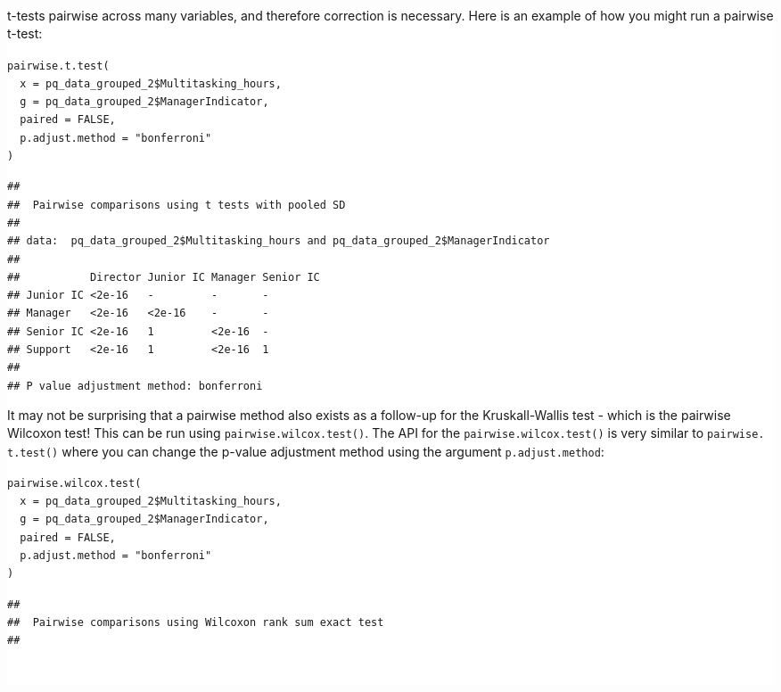 t-tests pairwise across many variables, and therefore correction is
necessary. Here is an example of how you might run a pairwise
t-test:</p>
<div class="sourceCode" id="cb27"><pre class="sourceCode r"><code class="sourceCode r"><span id="cb27-1"><a href="#cb27-1" aria-hidden="true" tabindex="-1"></a><span class="fu">pairwise.t.test</span>(</span>
<span id="cb27-2"><a href="#cb27-2" aria-hidden="true" tabindex="-1"></a>  <span class="at">x =</span> pq_data_grouped_2<span class="sc">$</span>Multitasking_hours,</span>
<span id="cb27-3"><a href="#cb27-3" aria-hidden="true" tabindex="-1"></a>  <span class="at">g =</span> pq_data_grouped_2<span class="sc">$</span>ManagerIndicator,</span>
<span id="cb27-4"><a href="#cb27-4" aria-hidden="true" tabindex="-1"></a>  <span class="at">paired =</span> <span class="cn">FALSE</span>,</span>
<span id="cb27-5"><a href="#cb27-5" aria-hidden="true" tabindex="-1"></a>  <span class="at">p.adjust.method =</span> <span class="st">&quot;bonferroni&quot;</span></span>
<span id="cb27-6"><a href="#cb27-6" aria-hidden="true" tabindex="-1"></a>)</span></code></pre></div>
<pre><code>## 
##  Pairwise comparisons using t tests with pooled SD 
## 
## data:  pq_data_grouped_2$Multitasking_hours and pq_data_grouped_2$ManagerIndicator 
## 
##           Director Junior IC Manager Senior IC
## Junior IC &lt;2e-16   -         -       -        
## Manager   &lt;2e-16   &lt;2e-16    -       -        
## Senior IC &lt;2e-16   1         &lt;2e-16  -        
## Support   &lt;2e-16   1         &lt;2e-16  1        
## 
## P value adjustment method: bonferroni</code></pre>
<p>It may not be surprising that a pairwise method also exists as a
follow-up for the Kruskall-Wallis test - which is the pairwise Wilcoxon
test! This can be run using <code>pairwise.wilcox.test()</code>. The API
for the <code>pairwise.wilcox.test()</code> is very similar to
<code>pairwise.t.test()</code> where you can change the p-value
adjustment method using the argument <code>p.adjust.method</code>:</p>
<div class="sourceCode" id="cb29"><pre class="sourceCode r"><code class="sourceCode r"><span id="cb29-1"><a href="#cb29-1" aria-hidden="true" tabindex="-1"></a><span class="fu">pairwise.wilcox.test</span>(</span>
<span id="cb29-2"><a href="#cb29-2" aria-hidden="true" tabindex="-1"></a>  <span class="at">x =</span> pq_data_grouped_2<span class="sc">$</span>Multitasking_hours,</span>
<span id="cb29-3"><a href="#cb29-3" aria-hidden="true" tabindex="-1"></a>  <span class="at">g =</span> pq_data_grouped_2<span class="sc">$</span>ManagerIndicator,</span>
<span id="cb29-4"><a href="#cb29-4" aria-hidden="true" tabindex="-1"></a>  <span class="at">paired =</span> <span class="cn">FALSE</span>,</span>
<span id="cb29-5"><a href="#cb29-5" aria-hidden="true" tabindex="-1"></a>  <span class="at">p.adjust.method =</span> <span class="st">&quot;bonferroni&quot;</span></span>
<span id="cb29-6"><a href="#cb29-6" aria-hidden="true" tabindex="-1"></a>)</span></code></pre></div>
<pre><code>## 
##  Pairwise comparisons using Wilcoxon rank sum exact test 
## 